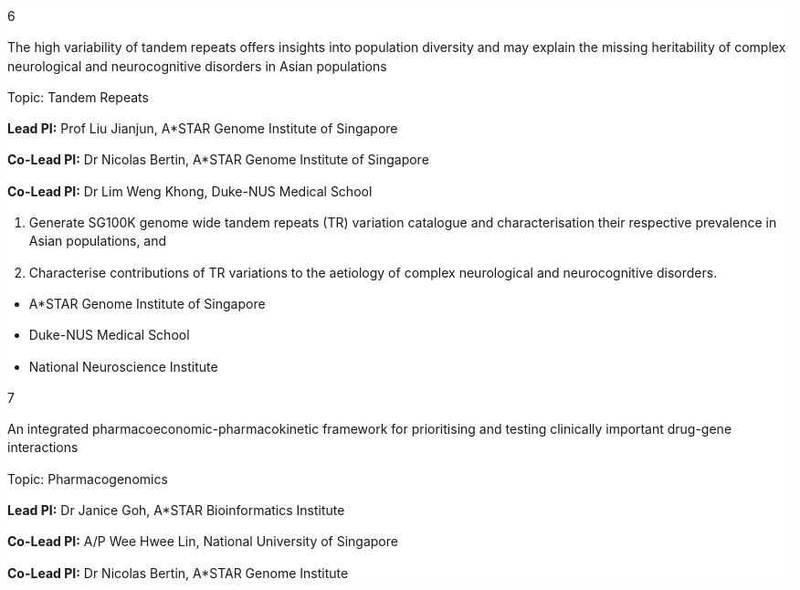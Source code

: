 </td>
</tr>
<tr>
<td rowspan="1" colspan="1">
<p>6</p>
</td>
<td rowspan="1" colspan="1">
<p>The high variability of tandem repeats offers insights into population
diversity and may explain the missing heritability of complex neurological
and neurocognitive disorders in Asian populations</p>
<p></p>
<p>Topic: Tandem Repeats</p>
</td>
<td rowspan="1" colspan="1">
<p><strong>Lead PI:</strong> Prof Liu Jianjun, A*STAR Genome Institute of
Singapore</p>
<p></p>
<p><strong>Co-Lead PI:</strong> Dr Nicolas Bertin, A*STAR Genome Institute
of Singapore</p>
<p></p>
<p><strong>Co-Lead PI:</strong> Dr Lim Weng Khong, Duke-NUS Medical School</p>
</td>
<td rowspan="1" colspan="1">
<ol data-tight="true" class="tight">
<li>
<p>Generate SG100K genome wide tandem repeats (TR) variation catalogue and
characterisation their respective prevalence in Asian populations, and</p>
</li>
<li>
<p>Characterise contributions of TR variations to the aetiology of complex
neurological and neurocognitive disorders.</p>
</li>
</ol>
</td>
<td rowspan="1" colspan="1">
<ul data-tight="true" class="tight">
<li>
<p>A*STAR Genome Institute of Singapore</p>
</li>
<li>
<p>Duke-NUS Medical School</p>
</li>
<li>
<p>National Neuroscience Institute</p>
</li>
</ul>
</td>
</tr>
<tr>
<td rowspan="1" colspan="1">
<p>7</p>
</td>
<td rowspan="1" colspan="1">
<p>An integrated pharmacoeconomic-pharmacokinetic framework for prioritising
and testing clinically important drug-gene interactions</p>
<p></p>
<p>Topic: Pharmacogenomics</p>
</td>
<td rowspan="1" colspan="1">
<p><strong>Lead PI:</strong> Dr Janice Goh, A*STAR Bioinformatics Institute</p>
<p></p>
<p><strong>Co-Lead PI:</strong> A/P Wee Hwee Lin, National University of Singapore</p>
<p></p>
<p><strong>Co-Lead PI:</strong> Dr Nicolas Bertin, A*STAR Genome Institute